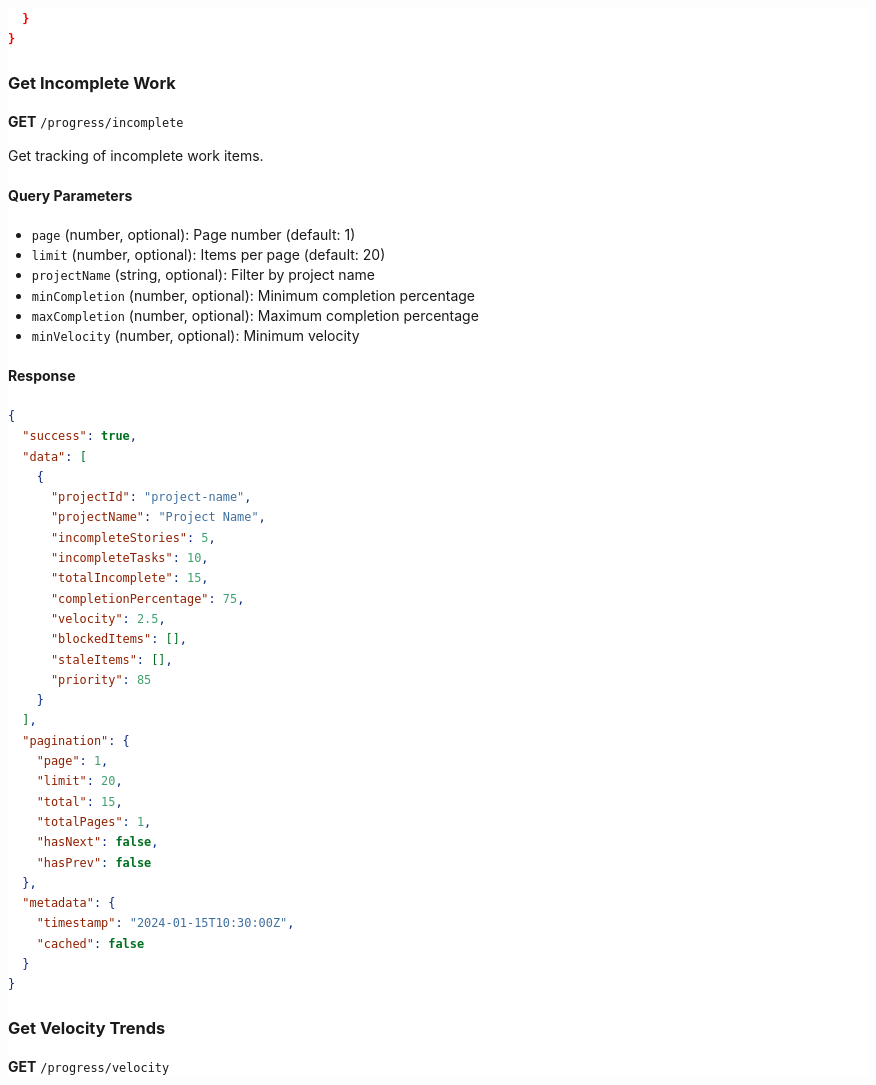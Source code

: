 ```json
  }
}
```

### Get Incomplete Work
**GET** `/progress/incomplete`

Get tracking of incomplete work items.

#### Query Parameters
- `page` (number, optional): Page number (default: 1)
- `limit` (number, optional): Items per page (default: 20)
- `projectName` (string, optional): Filter by project name
- `minCompletion` (number, optional): Minimum completion percentage
- `maxCompletion` (number, optional): Maximum completion percentage
- `minVelocity` (number, optional): Minimum velocity

#### Response
```json
{
  "success": true,
  "data": [
    {
      "projectId": "project-name",
      "projectName": "Project Name",
      "incompleteStories": 5,
      "incompleteTasks": 10,
      "totalIncomplete": 15,
      "completionPercentage": 75,
      "velocity": 2.5,
      "blockedItems": [],
      "staleItems": [],
      "priority": 85
    }
  ],
  "pagination": {
    "page": 1,
    "limit": 20,
    "total": 15,
    "totalPages": 1,
    "hasNext": false,
    "hasPrev": false
  },
  "metadata": {
    "timestamp": "2024-01-15T10:30:00Z",
    "cached": false
  }
}
```

### Get Velocity Trends
**GET** `/progress/velocity`
